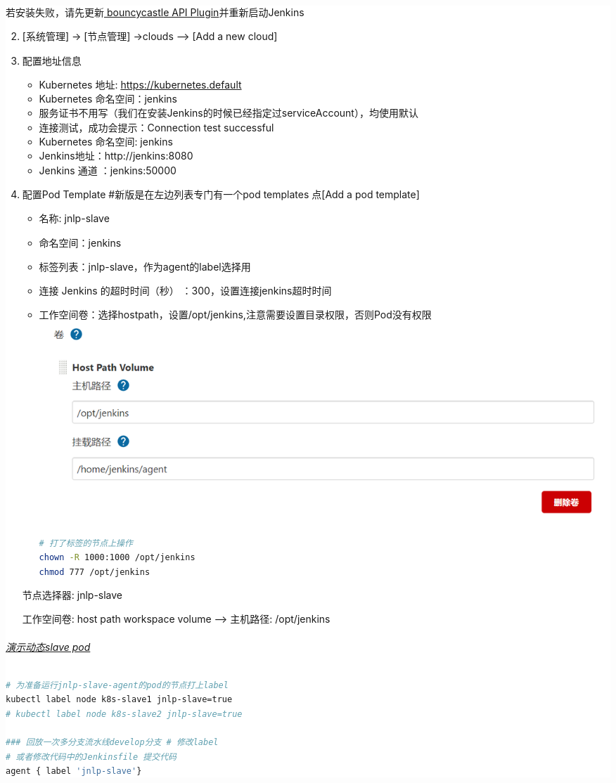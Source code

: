   若安装失败，请先更新[ bouncycastle API Plugin](https://plugins.jenkins.io/bouncycastle-api)并重新启动Jenkins

2. [系统管理] -> [节点管理] ->clouds -->  [Add a new cloud]

3. 配置地址信息

   - Kubernetes 地址: https://kubernetes.default
   - Kubernetes 命名空间：jenkins
   - 服务证书不用写（我们在安装Jenkins的时候已经指定过serviceAccount），均使用默认
   - 连接测试，成功会提示：Connection test successful
   - Kubernetes 命名空间: jenkins
   - Jenkins地址：http://jenkins:8080
   - Jenkins 通道 ：jenkins:50000

4. 配置Pod Template  #新版是在左边列表专门有一个pod templates 点[Add a pod template]

   - 名称: jnlp-slave

   - 命名空间：jenkins

   - 标签列表：jnlp-slave，作为agent的label选择用    

   - 连接 Jenkins 的超时时间（秒） ：300，设置连接jenkins超时时间

   - 工作空间卷：选择hostpath，设置/opt/jenkins,注意需要设置目录权限，否则Pod没有权限 ![img](./7基于Kubernetes的DevOps平台实践.assets/workspace-volume.png)

     ```bash
     # 打了标签的节点上操作
     chown -R 1000:1000 /opt/jenkins
     chmod 777 /opt/jenkins
     ```
   
    节点选择器: jnlp-slave
   
   工作空间卷:  host path workspace volume --> 主机路径:  /opt/jenkins

###### [演示动态slave pod](http://49.7.203.222:2023/#/devops/jenkins-with-k8s?id=演示动态slave-pod)

```bash
# 为准备运行jnlp-slave-agent的pod的节点打上label
kubectl label node k8s-slave1 jnlp-slave=true
# kubectl label node k8s-slave2 jnlp-slave=true

### 回放一次多分支流水线develop分支 # 修改label
# 或者修改代码中的Jenkinsfile 提交代码
agent { label 'jnlp-slave'}
```
